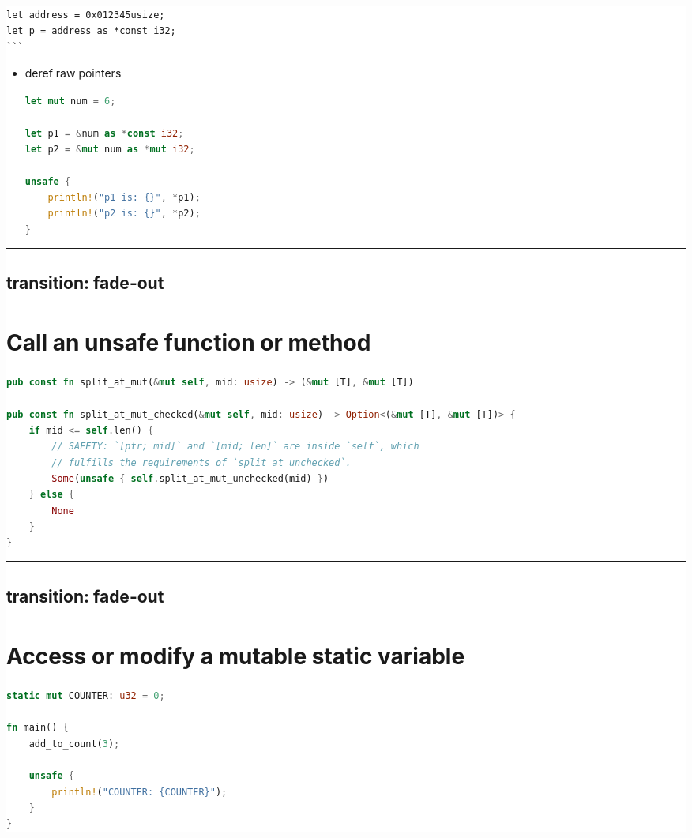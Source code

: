     let address = 0x012345usize;
    let p = address as *const i32;
    ```
  * deref raw pointers
    ```rust
    let mut num = 6;

    let p1 = &num as *const i32;
    let p2 = &mut num as *mut i32;

    unsafe {
        println!("p1 is: {}", *p1);
        println!("p2 is: {}", *p2);
    }
    ```

---
transition: fade-out
---

# Call an unsafe function or method

```rust
pub const fn split_at_mut(&mut self, mid: usize) -> (&mut [T], &mut [T])

pub const fn split_at_mut_checked(&mut self, mid: usize) -> Option<(&mut [T], &mut [T])> {
    if mid <= self.len() {
        // SAFETY: `[ptr; mid]` and `[mid; len]` are inside `self`, which
        // fulfills the requirements of `split_at_unchecked`.
        Some(unsafe { self.split_at_mut_unchecked(mid) })
    } else {
        None
    }
}
```
---
transition: fade-out
---

# Access or modify a mutable static variable

```rust
static mut COUNTER: u32 = 0;

fn main() {
    add_to_count(3);

    unsafe {
        println!("COUNTER: {COUNTER}");
    }
}
```

